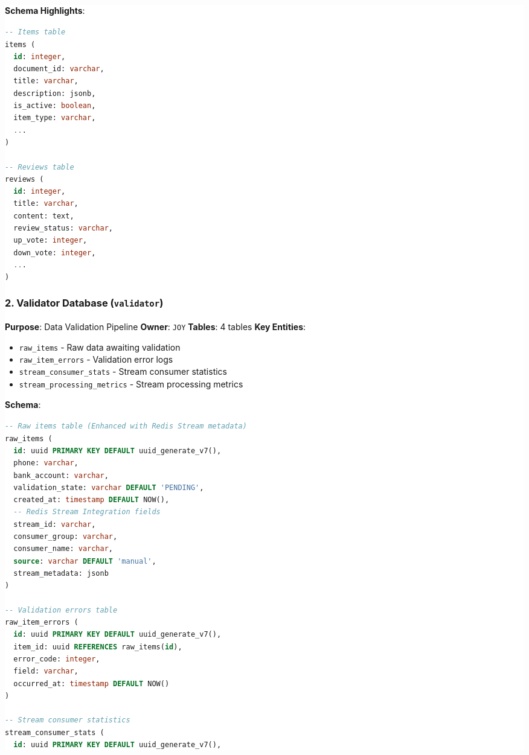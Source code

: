 **Schema Highlights**:
```sql
-- Items table
items (
  id: integer,
  document_id: varchar,
  title: varchar,
  description: jsonb,
  is_active: boolean,
  item_type: varchar,
  ...
)

-- Reviews table  
reviews (
  id: integer,
  title: varchar,
  content: text,
  review_status: varchar,
  up_vote: integer,
  down_vote: integer,
  ...
)
```

### 2. Validator Database (`validator`)

**Purpose**: Data Validation Pipeline
**Owner**: `JOY`
**Tables**: 4 tables
**Key Entities**:
- `raw_items` - Raw data awaiting validation
- `raw_item_errors` - Validation error logs
- `stream_consumer_stats` - Stream consumer statistics
- `stream_processing_metrics` - Stream processing metrics

**Schema**:
```sql
-- Raw items table (Enhanced with Redis Stream metadata)
raw_items (
  id: uuid PRIMARY KEY DEFAULT uuid_generate_v7(),
  phone: varchar,
  bank_account: varchar,
  validation_state: varchar DEFAULT 'PENDING',
  created_at: timestamp DEFAULT NOW(),
  -- Redis Stream Integration fields
  stream_id: varchar,
  consumer_group: varchar,
  consumer_name: varchar,
  source: varchar DEFAULT 'manual',
  stream_metadata: jsonb
)

-- Validation errors table
raw_item_errors (
  id: uuid PRIMARY KEY DEFAULT uuid_generate_v7(),
  item_id: uuid REFERENCES raw_items(id),
  error_code: integer,
  field: varchar,
  occurred_at: timestamp DEFAULT NOW()
)

-- Stream consumer statistics
stream_consumer_stats (
  id: uuid PRIMARY KEY DEFAULT uuid_generate_v7(),
```